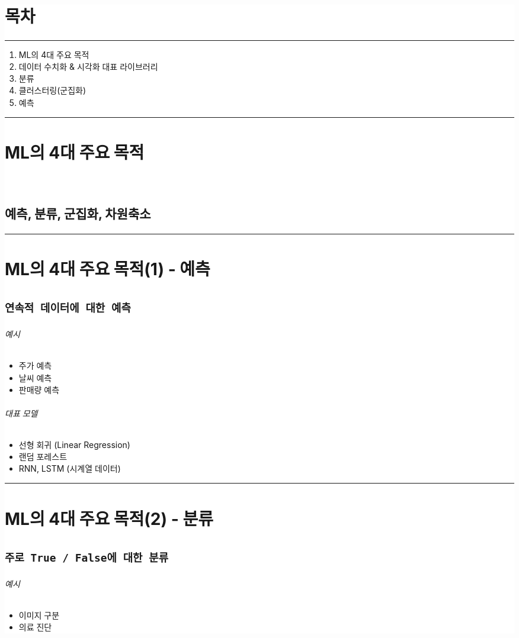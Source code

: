 
# 목차

<hr/>

1. ML의 4대 주요 목적
2. 데이터 수치화 & 시각화 대표 라이브러리
3. 분류
4. 클러스터링(군집화)
5. 예측

---

<style scoped>section{text-align: center;}</style>

# ML의 4대 주요 목적

<br/>

## 예측, 분류, 군집화, 차원축소

---

# ML의 4대 주요 목적(1) - 예측

## `연속적 데이터에 대한 예측`

###### 예시

- 주가 예측
- 날씨 예측
- 판매량 예측

###### 대표 모델

- 선형 회귀 (Linear Regression)
- 랜덤 포레스트
- RNN, LSTM (시계열 데이터)

---

# ML의 4대 주요 목적(2) - 분류

## `주로 True / False에 대한 분류`

###### 예시

- 이미지 구분
- 의료 진단
